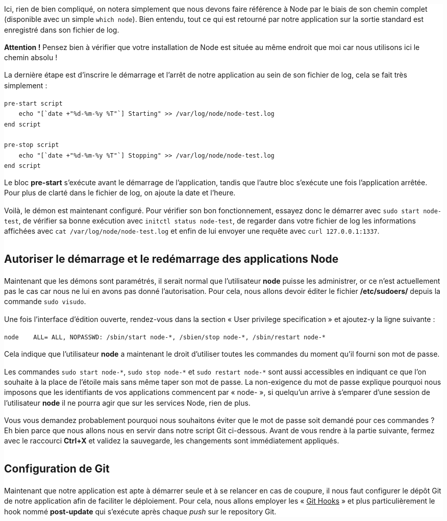 Ici, rien de bien compliqué, on notera simplement que nous devons faire référence à Node par le biais de son chemin complet (disponible avec un simple `which node`). Bien entendu, tout ce qui est retourné par notre application sur la sortie standard est enregistré dans son fichier de log.

__Attention !__ Pensez bien à vérifier que votre installation de Node est située au même endroit que moi car nous utilisons ici le chemin absolu !

La dernière étape est d’inscrire le démarrage et l’arrêt de notre application au sein de son fichier de log, cela se fait très simplement :

	pre-start script
	    echo "[`date +"%d-%m-%y %T"`] Starting" >> /var/log/node/node-test.log
	end script

	pre-stop script
	    echo "[`date +"%d-%m-%y %T"`] Stopping" >> /var/log/node/node-test.log
	end script

Le bloc __pre-start__ s’exécute avant le démarrage de l’application, tandis que l’autre bloc s’exécute une fois l’application arrêtée. Pour plus de clarté dans le fichier de log, on ajoute la date et l’heure.

Voilà, le démon est maintenant configuré. Pour vérifier son bon fonctionnement, essayez donc le démarrer avec `sudo start node-test`, de vérifier sa bonne exécution avec `initctl status node-test`, de regarder dans votre fichier de log les informations affichées avec `cat /var/log/node/node-test.log` et enfin de lui envoyer une requête avec `curl 127.0.0.1:1337`.

## Autoriser le démarrage et le redémarrage des applications Node

Maintenant que les démons sont paramétrés, il serait normal que l’utilisateur __node__ puisse les administrer, or ce n’est actuellement pas le cas car nous ne lui en avons pas donné l’autorisation. Pour cela, nous allons devoir éditer le fichier __/etc/sudoers/__ depuis la commande `sudo visudo`.

Une fois l’interface d’édition ouverte, rendez-vous dans la section « User privilege specification » et ajoutez-y la ligne suivante :

	node    ALL= ALL, NOPASSWD: /sbin/start node-*, /sbien/stop node-*, /sbin/restart node-*

Cela indique que l’utilisateur __node__ a maintenant le droit d’utiliser toutes les commandes du moment qu’il fourni son mot de passe.

Les commandes `sudo start node-*`, `sudo stop node-*` et `sudo restart node-*` sont aussi accessibles en indiquant ce que l’on souhaite à la place de l’étoile mais sans même taper son mot de passe. La non-exigence du mot de passe explique pourquoi nous imposons que les identifiants de vos applications commencent par « node- », si quelqu’un arrive à s’emparer d’une session de l’utilisateur __node__ il ne pourra agir que sur les services Node, rien de plus.

Vous vous demandez probablement pourquoi nous souhaitons éviter que le mot de passe soit demandé pour ces commandes ? Eh bien parce que nous allons nous en servir dans notre script Git ci-dessous. Avant de vous rendre à la partie suivante, fermez avec le raccourci __Ctrl+X__ et validez la sauvegarde, les changements sont immédiatement appliqués.

## Configuration de Git

Maintenant que notre application est apte à démarrer seule et à se relancer en cas de coupure, il nous faut configurer le dépôt Git de notre application afin de faciliter le déploiement. Pour cela, nous allons employer les « [Git Hooks](http://git-scm.com/book/en/Customizing-Git-Git-Hooks) » et plus particulièrement le hook nommé __post-update__ qui s’exécute après chaque _push_ sur le repository Git.
